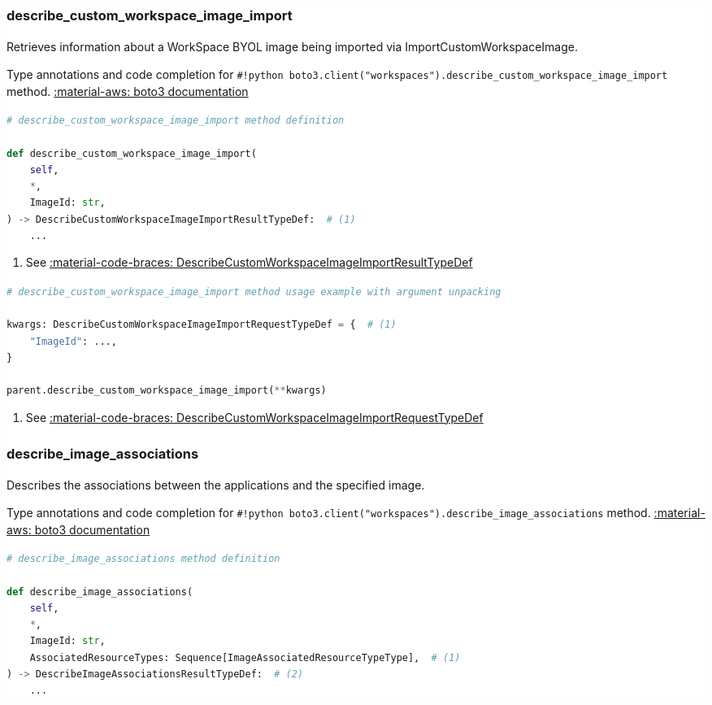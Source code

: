 ### describe\_custom\_workspace\_image\_import

Retrieves information about a WorkSpace BYOL image being imported via
ImportCustomWorkspaceImage.

Type annotations and code completion for `#!python boto3.client("workspaces").describe_custom_workspace_image_import` method.
[:material-aws: boto3 documentation](https://boto3.amazonaws.com/v1/documentation/api/latest/reference/services/workspaces/client/describe_custom_workspace_image_import.html)

```python
# describe_custom_workspace_image_import method definition

def describe_custom_workspace_image_import(
    self,
    *,
    ImageId: str,
) -> DescribeCustomWorkspaceImageImportResultTypeDef:  # (1)
    ...
```

1. See [:material-code-braces: DescribeCustomWorkspaceImageImportResultTypeDef](./type_defs.md#describecustomworkspaceimageimportresulttypedef)


```python
# describe_custom_workspace_image_import method usage example with argument unpacking

kwargs: DescribeCustomWorkspaceImageImportRequestTypeDef = {  # (1)
    "ImageId": ...,
}

parent.describe_custom_workspace_image_import(**kwargs)
```

1. See [:material-code-braces: DescribeCustomWorkspaceImageImportRequestTypeDef](./type_defs.md#describecustomworkspaceimageimportrequesttypedef)

### describe\_image\_associations

Describes the associations between the applications and the specified image.

Type annotations and code completion for `#!python boto3.client("workspaces").describe_image_associations` method.
[:material-aws: boto3 documentation](https://boto3.amazonaws.com/v1/documentation/api/latest/reference/services/workspaces/client/describe_image_associations.html)

```python
# describe_image_associations method definition

def describe_image_associations(
    self,
    *,
    ImageId: str,
    AssociatedResourceTypes: Sequence[ImageAssociatedResourceTypeType],  # (1)
) -> DescribeImageAssociationsResultTypeDef:  # (2)
    ...
```

